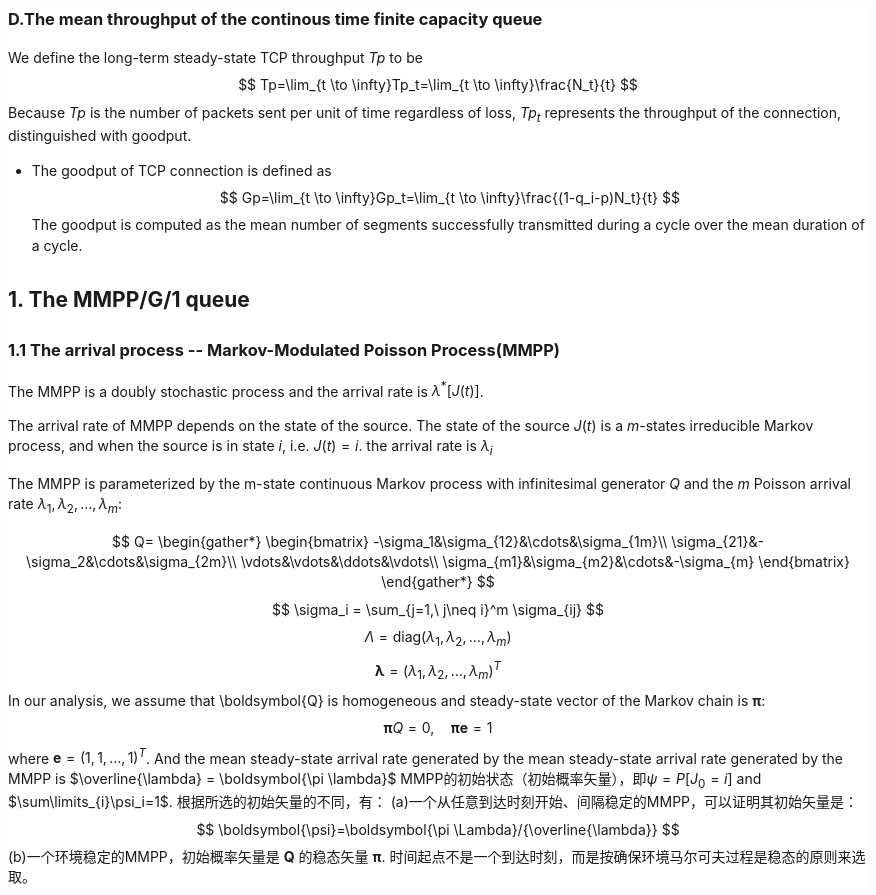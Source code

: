 ### D.The mean throughput of the continous time finite capacity queue

We define the long-term steady-state TCP throughput $Tp$ to be
$$
Tp=\lim_{t \to \infty}Tp_t=\lim_{t \to \infty}\frac{N_t}{t}
$$
Because $Tp$ is the number of packets sent per unit of time regardless of loss, $Tp_t$ represents the throughput of the connection, distinguished with goodput. 
- The goodput of TCP connection is defined as 
$$
Gp=\lim_{t \to \infty}Gp_t=\lim_{t \to \infty}\frac{(1-q_i-p)N_t}{t}
$$
The goodput is computed as the mean number of segments successfully transmitted during a cycle over the mean duration of a cycle.

## 1. The MMPP/G/1 queue

### 1.1 The arrival process -- Markov-Modulated Poisson Process(MMPP)
The MMPP is a doubly stochastic process and the arrival rate is $\lambda^*[J(t)]$.

The arrival rate of MMPP depends on the state of the source. The state of the source $J(t)$ is a $m$-states irreducible Markov process, and when the source is in state $i$, i.e. $J(t)=i$. the arrival rate is $\lambda_i$

The MMPP is parameterized by the m-state continuous Markov process with infinitesimal generator $Q$ and the $m$ Poisson arrival rate $\lambda_1,\lambda_2,\dots,\lambda_m$:

$$
Q=
\begin{gather*}
\begin{bmatrix}
-\sigma_1&\sigma_{12}&\cdots&\sigma_{1m}\\
\sigma_{21}&-\sigma_2&\cdots&\sigma_{2m}\\
\vdots&\vdots&\ddots&\vdots\\
\sigma_{m1}&\sigma_{m2}&\cdots&-\sigma_{m}
\end{bmatrix}
\end{gather*}
$$
$$
\sigma_i = \sum_{j=1,\ j\neq i}^m \sigma_{ij}
$$
$$
\Lambda = \mathrm{diag}(\lambda_1,\lambda_2,\dots,\lambda_m)
$$
$$
\boldsymbol{\lambda} =(\lambda_1,\lambda_2,\dots,\lambda_m)^T
$$
In our analysis, we assume that \boldsymbol{Q} is homogeneous and steady-state vector of the Markov chain is $\boldsymbol{\pi}$:
$$
\boldsymbol{\pi} Q = 0, \quad \boldsymbol{\pi e} = 1
$$
where $\boldsymbol{e} = (1,1,\dots,1)^T$. And the
mean steady-state arrival rate generated by the mean steady-state arrival rate generated by the MMPP is $\overline{\lambda} = \boldsymbol{\pi \lambda}$
MMPP的初始状态（初始概率矢量），即$\psi=P[J_0=i]$ and $\sum\limits_{i}\psi_i=1$. 根据所选的初始矢量的不同，有：
(a)一个从任意到达时刻开始、间隔稳定的MMPP，可以证明其初始矢量是：
$$
\boldsymbol{\psi}=\boldsymbol{\pi \Lambda}/{\overline{\lambda}}
$$
(b)一个环境稳定的MMPP，初始概率矢量是 $\boldsymbol{Q}$ 的稳态矢量 $\boldsymbol{\pi}$. 时间起点不是一个到达时刻，而是按确保环境马尔可夫过程是稳态的原则来选取。